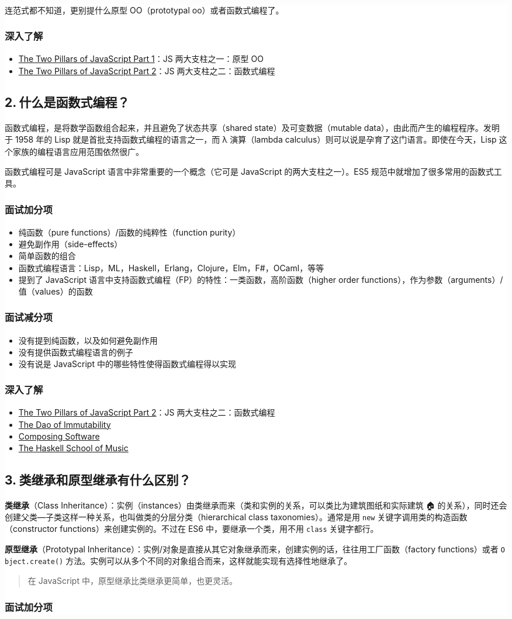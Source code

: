连范式都不知道，更别提什么原型 OO（prototypal oo）或者函数式编程了。

### 深入了解

- [The Two Pillars of JavaScript Part 1](https://medium.com/javascript-scene/the-two-pillars-of-javascript-ee6f3281e7f3)：JS 两大支柱之一：原型 OO
- [The Two Pillars of JavaScript Part 2](https://medium.com/javascript-scene/the-two-pillars-of-javascript-pt-2-functional-programming-a63aa53a41a4)：JS 两大支柱之二：函数式编程

## 2. 什么是函数式编程？

函数式编程，是将数学函数组合起来，并且避免了状态共享（shared state）及可变数据（mutable data），由此而产生的编程程序。发明于 1958 年的 Lisp 就是首批支持函数式编程的语言之一，而 λ 演算（lambda calculus）则可以说是孕育了这门语言。即使在今天，Lisp 这个家族的编程语言应用范围依然很广。

函数式编程可是 JavaScript 语言中非常重要的一个概念（它可是 JavaScript 的两大支柱之一）。ES5 规范中就增加了很多常用的函数式工具。

### 面试加分项

- 纯函数（pure functions）/函数的纯粹性（function purity）
- 避免副作用（side-effects）
- 简单函数的组合
- 函数式编程语言：Lisp，ML，Haskell，Erlang，Clojure，Elm，F#，OCaml，等等
- 提到了 JavaScript 语言中支持函数式编程（FP）的特性：一类函数，高阶函数（higher order functions），作为参数（arguments）/值（values）的函数

### 面试减分项

- 没有提到纯函数，以及如何避免副作用
- 没有提供函数式编程语言的例子
- 没有说是 JavaScript 中的哪些特性使得函数式编程得以实现

### 深入了解

- [The Two Pillars of JavaScript Part 2](https://medium.com/javascript-scene/the-two-pillars-of-javascript-pt-2-functional-programming-a63aa53a41a4)：JS 两大支柱之二：函数式编程
- [The Dao of Immutability](https://medium.com/javascript-scene/the-dao-of-immutability-9f91a70c88cd)
- [Composing Software](https://medium.com/javascript-scene/composing-software-an-introduction-27b72500d6ea)
- [The Haskell School of Music](http://haskell.cs.yale.edu/wp-content/uploads/2015/03/HSoM.pdf)

## 3. 类继承和原型继承有什么区别？

**类继承**（Class Inheritance）：实例（instances）由类继承而来（类和实例的关系，可以类比为建筑图纸和实际建筑 🏠 的关系），同时还会创建父类—子类这样一种关系，也叫做类的分层分类（hierarchical class taxonomies）。通常是用 `new` 关键字调用类的构造函数（constructor functions）来创建实例的。不过在 ES6 中，要继承一个类，用不用 `class` 关键字都行。

**原型继承**（Prototypal Inheritance）：实例/对象是直接从其它对象继承而来，创建实例的话，往往用工厂函数（factory functions）或者 `Object.create()` 方法。实例可以从多个不同的对象组合而来，这样就能实现有选择性地继承了。

> 在 JavaScript 中，原型继承比类继承更简单，也更灵活。

### 面试加分项
